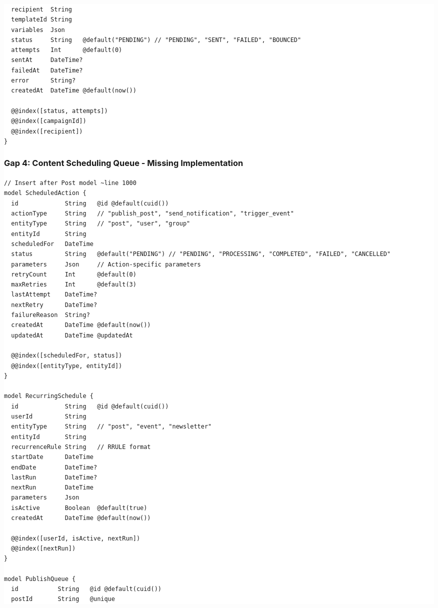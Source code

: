 ```prisma
  recipient  String
  templateId String
  variables  Json
  status     String   @default("PENDING") // "PENDING", "SENT", "FAILED", "BOUNCED"
  attempts   Int      @default(0)
  sentAt     DateTime?
  failedAt   DateTime?
  error      String?
  createdAt  DateTime @default(now())

  @@index([status, attempts])
  @@index([campaignId])
  @@index([recipient])
}
```

### **Gap 4: Content Scheduling Queue - Missing Implementation**

```prisma
// Insert after Post model ~line 1000
model ScheduledAction {
  id             String   @id @default(cuid())
  actionType     String   // "publish_post", "send_notification", "trigger_event"
  entityType     String   // "post", "user", "group"
  entityId       String
  scheduledFor   DateTime
  status         String   @default("PENDING") // "PENDING", "PROCESSING", "COMPLETED", "FAILED", "CANCELLED"
  parameters     Json     // Action-specific parameters
  retryCount     Int      @default(0)
  maxRetries     Int      @default(3)
  lastAttempt    DateTime?
  nextRetry      DateTime?
  failureReason  String?
  createdAt      DateTime @default(now())
  updatedAt      DateTime @updatedAt

  @@index([scheduledFor, status])
  @@index([entityType, entityId])
}

model RecurringSchedule {
  id             String   @id @default(cuid())
  userId         String
  entityType     String   // "post", "event", "newsletter"
  entityId       String
  recurrenceRule String   // RRULE format
  startDate      DateTime
  endDate        DateTime?
  lastRun        DateTime?
  nextRun        DateTime
  parameters     Json
  isActive       Boolean  @default(true)
  createdAt      DateTime @default(now())

  @@index([userId, isActive, nextRun])
  @@index([nextRun])
}

model PublishQueue {
  id           String   @id @default(cuid())
  postId       String   @unique
```